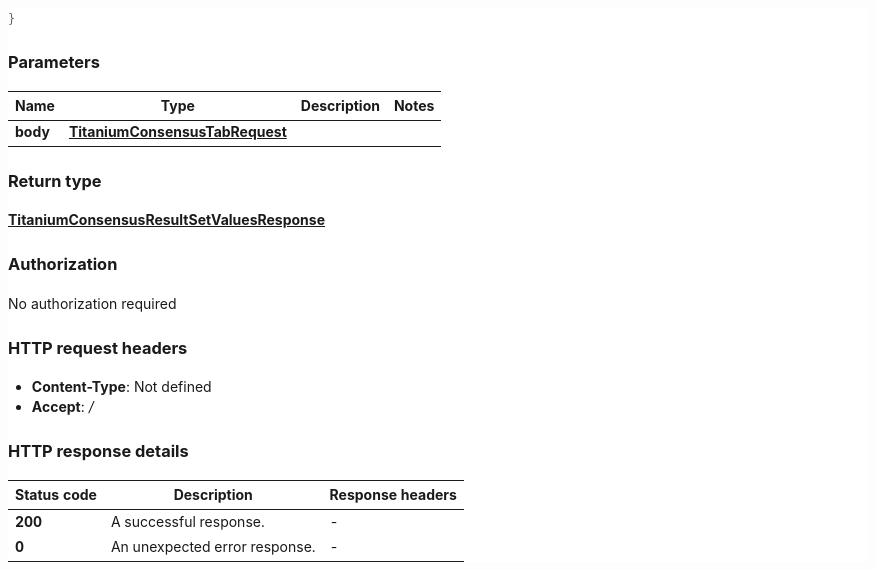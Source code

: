```java
}
```

### Parameters

| Name | Type | Description  | Notes |
|------------- | ------------- | ------------- | -------------|
| **body** | [**TitaniumConsensusTabRequest**](TitaniumConsensusTabRequest.md)|  | |

### Return type

[**TitaniumConsensusResultSetValuesResponse**](TitaniumConsensusResultSetValuesResponse.md)

### Authorization

No authorization required

### HTTP request headers

 - **Content-Type**: Not defined
 - **Accept**: */*

### HTTP response details
| Status code | Description | Response headers |
|-------------|-------------|------------------|
| **200** | A successful response. |  -  |
| **0** | An unexpected error response. |  -  |


